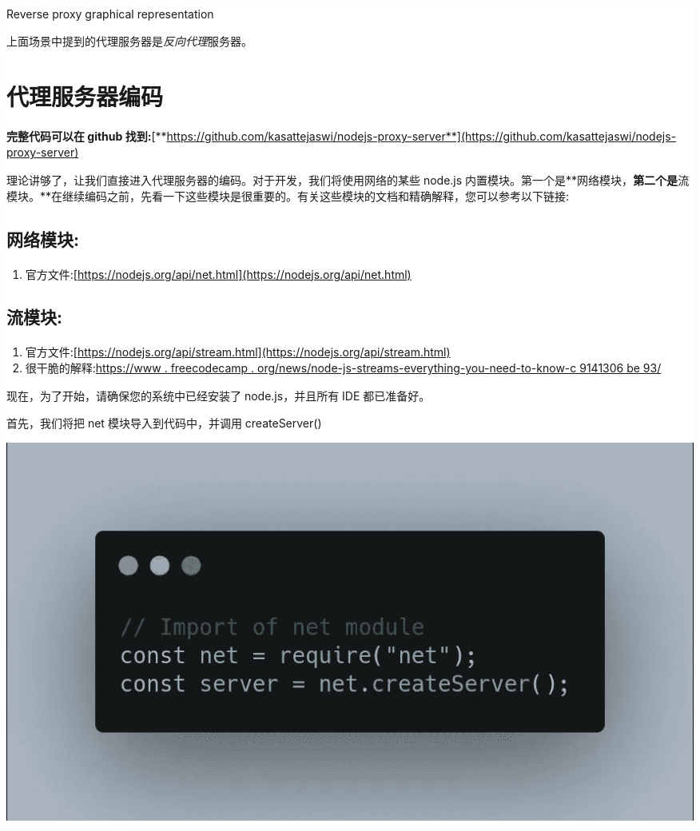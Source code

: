 Reverse proxy graphical representation

上面场景中提到的代理服务器是*反向代理*服务器。

# 代理服务器编码

**完整代码可以在 github 找到:**[**https://github.com/kasattejaswi/nodejs-proxy-server**](https://github.com/kasattejaswi/nodejs-proxy-server)

理论讲够了，让我们直接进入代理服务器的编码。对于开发，我们将使用网络的某些 node.js 内置模块。第一个是**网络模块，**第二个是**流模块。**在继续编码之前，先看一下这些模块是很重要的。有关这些模块的文档和精确解释，您可以参考以下链接:

## 网络模块:

1.  官方文件:[https://nodejs.org/api/net.html](https://nodejs.org/api/net.html)

## 流模块:

1.  官方文件:[https://nodejs.org/api/stream.html](https://nodejs.org/api/stream.html)
2.  很干脆的解释:[https://www . freecodecamp . org/news/node-js-streams-everything-you-need-to-know-c 9141306 be 93/](https://www.freecodecamp.org/news/node-js-streams-everything-you-need-to-know-c9141306be93/)

现在，为了开始，请确保您的系统中已经安装了 node.js，并且所有 IDE 都已准备好。

首先，我们将把 net 模块导入到代码中，并调用 createServer()

![](img/86aa3a79ce4d837a6b4cf4f83a224cc0.png)
